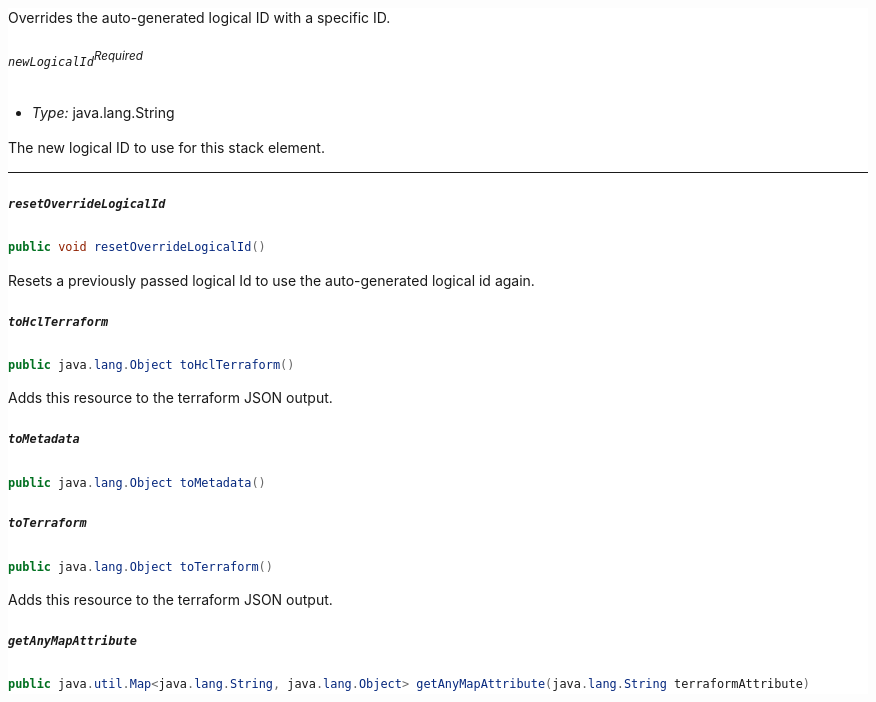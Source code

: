 Overrides the auto-generated logical ID with a specific ID.

###### `newLogicalId`<sup>Required</sup> <a name="newLogicalId" id="@cdktf/provider-mongodbatlas.dataMongodbatlasProjects.DataMongodbatlasProjects.overrideLogicalId.parameter.newLogicalId"></a>

- *Type:* java.lang.String

The new logical ID to use for this stack element.

---

##### `resetOverrideLogicalId` <a name="resetOverrideLogicalId" id="@cdktf/provider-mongodbatlas.dataMongodbatlasProjects.DataMongodbatlasProjects.resetOverrideLogicalId"></a>

```java
public void resetOverrideLogicalId()
```

Resets a previously passed logical Id to use the auto-generated logical id again.

##### `toHclTerraform` <a name="toHclTerraform" id="@cdktf/provider-mongodbatlas.dataMongodbatlasProjects.DataMongodbatlasProjects.toHclTerraform"></a>

```java
public java.lang.Object toHclTerraform()
```

Adds this resource to the terraform JSON output.

##### `toMetadata` <a name="toMetadata" id="@cdktf/provider-mongodbatlas.dataMongodbatlasProjects.DataMongodbatlasProjects.toMetadata"></a>

```java
public java.lang.Object toMetadata()
```

##### `toTerraform` <a name="toTerraform" id="@cdktf/provider-mongodbatlas.dataMongodbatlasProjects.DataMongodbatlasProjects.toTerraform"></a>

```java
public java.lang.Object toTerraform()
```

Adds this resource to the terraform JSON output.

##### `getAnyMapAttribute` <a name="getAnyMapAttribute" id="@cdktf/provider-mongodbatlas.dataMongodbatlasProjects.DataMongodbatlasProjects.getAnyMapAttribute"></a>

```java
public java.util.Map<java.lang.String, java.lang.Object> getAnyMapAttribute(java.lang.String terraformAttribute)
```
